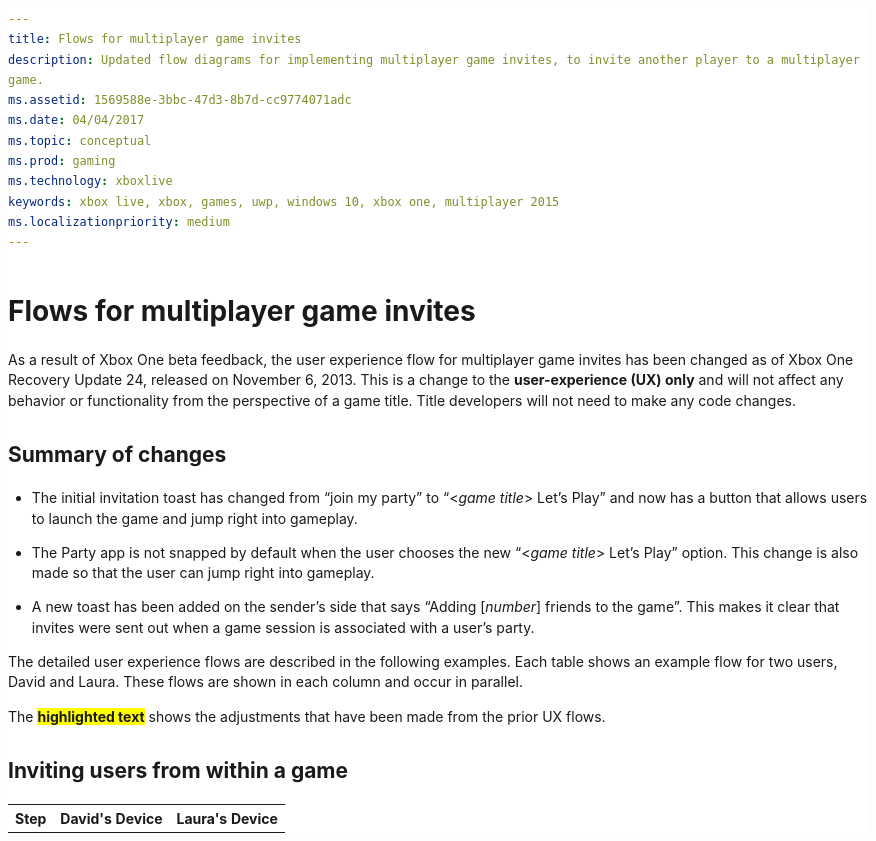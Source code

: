 ```yaml
---
title: Flows for multiplayer game invites
description: Updated flow diagrams for implementing multiplayer game invites, to invite another player to a multiplayer game.
ms.assetid: 1569588e-3bbc-47d3-8b7d-cc9774071adc
ms.date: 04/04/2017
ms.topic: conceptual
ms.prod: gaming
ms.technology: xboxlive
keywords: xbox live, xbox, games, uwp, windows 10, xbox one, multiplayer 2015
ms.localizationpriority: medium
---
```


# Flows for multiplayer game invites

As a result of Xbox One beta feedback, the user experience flow for multiplayer game invites has been changed as of Xbox One Recovery Update 24, released on November 6, 2013.
This is a change to the **user-experience (UX) only** and will not affect any behavior or functionality from the perspective of a game title.
Title developers will not need to make any code changes.


## Summary of changes

- The initial invitation toast has changed from “join my party” to “&lt;_game title_&gt; Let’s Play” and now has a button that allows users to launch the game and jump right into gameplay.

- The Party app is not snapped by default when the user chooses the new “&lt;_game title_&gt; Let’s Play” option. This change is also made so that the user can jump right into gameplay.

- A new toast has been added on the sender’s side that says “Adding \[*number*\] friends to the game”. This makes it clear that invites were sent out when a game session is associated with a user’s party.

The detailed user experience flows are described in the following examples.
Each table shows an example flow for two users, David and Laura.
These flows are shown in each column and occur in parallel.

The <b style="background-color: #FFFF00">highlighted text</b> shows the adjustments that have been made from the prior UX flows.


## Inviting users from within a game

<table>
  <tr>
    <th>Step</th>
    <th>David's Device</th>
    <th>Laura's Device</th>
  </tr>
